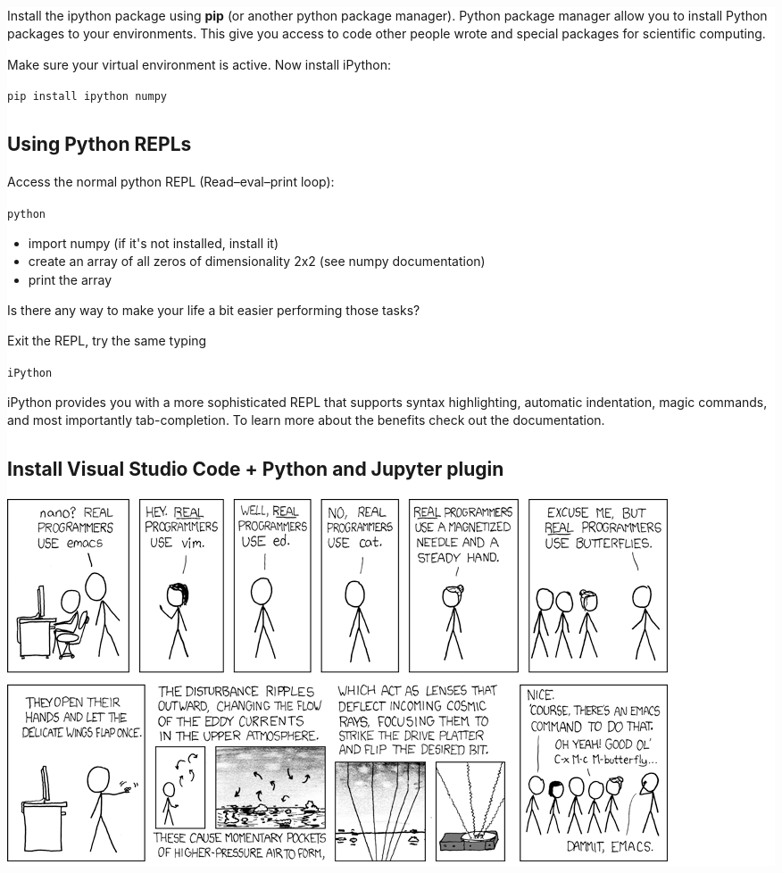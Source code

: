 Install the ipython package using **pip** (or another python package manager).
Python package manager allow you to install Python packages to your environments. This give you access to code other people wrote and special packages for scientific computing.

Make sure your virtual environment is active. Now install iPython:

```
pip install ipython numpy
```

## Using Python REPLs

Access the normal python REPL (Read–eval–print loop):

```
python
```
- import numpy (if it's not installed, install it)
- create an array of all zeros of dimensionality 2x2 (see numpy documentation)
- print the array

Is there any way to make your life a bit easier performing those tasks?

Exit the REPL, try the same typing

```
iPython
```
iPython provides you with a more sophisticated REPL that supports syntax highlighting, automatic indentation, magic commands, and most importantly tab-completion. 
To learn more about the benefits check out the documentation. 

## Install Visual Studio Code + Python and Jupyter plugin

![xkcd.com/378](ressources/xkcd378_editor.png)
